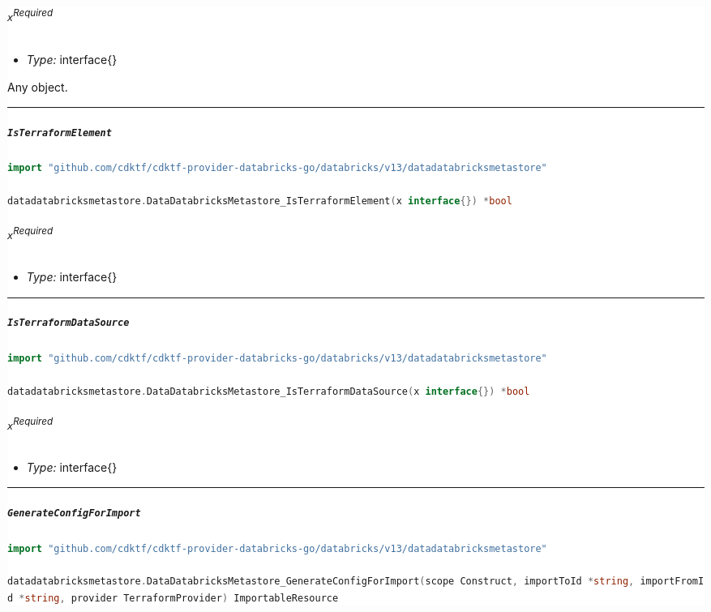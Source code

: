 ###### `x`<sup>Required</sup> <a name="x" id="@cdktf/provider-databricks.dataDatabricksMetastore.DataDatabricksMetastore.isConstruct.parameter.x"></a>

- *Type:* interface{}

Any object.

---

##### `IsTerraformElement` <a name="IsTerraformElement" id="@cdktf/provider-databricks.dataDatabricksMetastore.DataDatabricksMetastore.isTerraformElement"></a>

```go
import "github.com/cdktf/cdktf-provider-databricks-go/databricks/v13/datadatabricksmetastore"

datadatabricksmetastore.DataDatabricksMetastore_IsTerraformElement(x interface{}) *bool
```

###### `x`<sup>Required</sup> <a name="x" id="@cdktf/provider-databricks.dataDatabricksMetastore.DataDatabricksMetastore.isTerraformElement.parameter.x"></a>

- *Type:* interface{}

---

##### `IsTerraformDataSource` <a name="IsTerraformDataSource" id="@cdktf/provider-databricks.dataDatabricksMetastore.DataDatabricksMetastore.isTerraformDataSource"></a>

```go
import "github.com/cdktf/cdktf-provider-databricks-go/databricks/v13/datadatabricksmetastore"

datadatabricksmetastore.DataDatabricksMetastore_IsTerraformDataSource(x interface{}) *bool
```

###### `x`<sup>Required</sup> <a name="x" id="@cdktf/provider-databricks.dataDatabricksMetastore.DataDatabricksMetastore.isTerraformDataSource.parameter.x"></a>

- *Type:* interface{}

---

##### `GenerateConfigForImport` <a name="GenerateConfigForImport" id="@cdktf/provider-databricks.dataDatabricksMetastore.DataDatabricksMetastore.generateConfigForImport"></a>

```go
import "github.com/cdktf/cdktf-provider-databricks-go/databricks/v13/datadatabricksmetastore"

datadatabricksmetastore.DataDatabricksMetastore_GenerateConfigForImport(scope Construct, importToId *string, importFromId *string, provider TerraformProvider) ImportableResource
```
